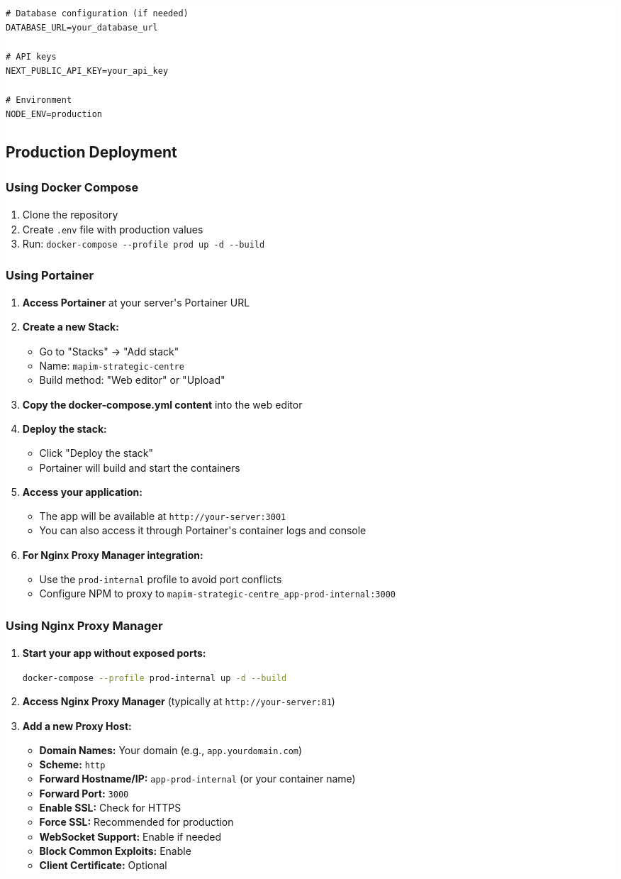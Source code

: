 ```env
# Database configuration (if needed)
DATABASE_URL=your_database_url

# API keys
NEXT_PUBLIC_API_KEY=your_api_key

# Environment
NODE_ENV=production
```

## Production Deployment

### Using Docker Compose

1. Clone the repository
2. Create `.env` file with production values
3. Run: `docker-compose --profile prod up -d --build`

### Using Portainer

1. **Access Portainer** at your server's Portainer URL

2. **Create a new Stack:**
   - Go to "Stacks" → "Add stack"
   - Name: `mapim-strategic-centre`
   - Build method: "Web editor" or "Upload"

3. **Copy the docker-compose.yml content** into the web editor

4. **Deploy the stack:**
   - Click "Deploy the stack"
   - Portainer will build and start the containers

5. **Access your application:**
   - The app will be available at `http://your-server:3001`
   - You can also access it through Portainer's container logs and console

6. **For Nginx Proxy Manager integration:**
   - Use the `prod-internal` profile to avoid port conflicts
   - Configure NPM to proxy to `mapim-strategic-centre_app-prod-internal:3000`

### Using Nginx Proxy Manager

1. **Start your app without exposed ports:**
   ```bash
   docker-compose --profile prod-internal up -d --build
   ```

2. **Access Nginx Proxy Manager** (typically at `http://your-server:81`)

3. **Add a new Proxy Host:**
   - **Domain Names:** Your domain (e.g., `app.yourdomain.com`)
   - **Scheme:** `http`
   - **Forward Hostname/IP:** `app-prod-internal` (or your container name)
   - **Forward Port:** `3000`
   - **Enable SSL:** Check for HTTPS
   - **Force SSL:** Recommended for production
   - **WebSocket Support:** Enable if needed
   - **Block Common Exploits:** Enable
   - **Client Certificate:** Optional
